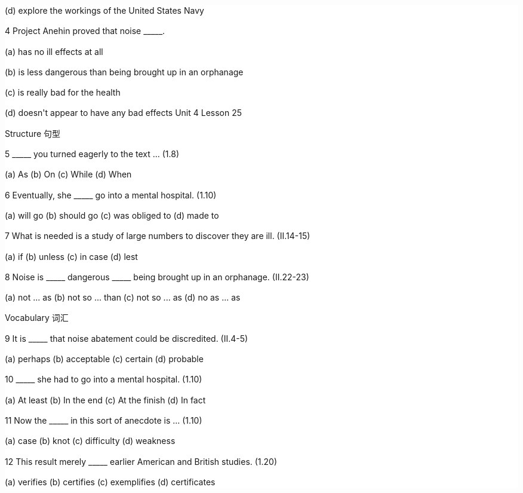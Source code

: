 (d) explore the workings of the United States Navy

4 Project Anehin proved that noise _____.

(a) has no ill effects at all

(b) is less dangerous than being brought up in an orphanage

(c) is really bad for the health

(d) doesn't appear to have any bad effects Unit 4 Lesson 25

Structure 句型

5 _____ you turned eagerly to the text ... (1.8)

(a) As (b) $\mathrm{{On}}$ (c) While (d) When

6 Eventually, she _____ go into a mental hospital. (1.10)

(a) will go (b) should go (c) was obliged to (d) made to

7 What is needed is a study of large numbers to discover they are ill. (II.14-15)

(a) if (b) unless (c) in case (d) lest

8 Noise is _____ dangerous _____ being brought up in an orphanage. (II.22-23)

(a) not ... as (b) not so ... than (c) not so ... as (d) no as ... as

Vocabulary 词汇

9 It is _____ that noise abatement could be discredited. (II.4-5)

(a) perhaps (b) acceptable (c) certain (d) probable

10 _____ she had to go into a mental hospital. (1.10)

(a) At least (b) In the end (c) At the finish (d) In fact

11 Now the _____ in this sort of anecdote is ... (1.10)

(a) case (b) knot (c) difficulty (d) weakness

12 This result merely _____ earlier American and British studies. (1.20)

(a) verifies (b) certifies (c) exemplifies (d) certificates
